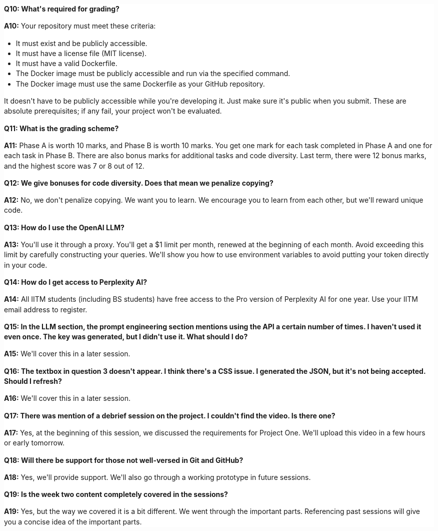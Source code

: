 **Q10: What's required for grading?**

**A10:** Your repository must meet these criteria:

- It must exist and be publicly accessible.
- It must have a license file (MIT license).
- It must have a valid Dockerfile.
- The Docker image must be publicly accessible and run via the specified command.
- The Docker image must use the same Dockerfile as your GitHub repository.

It doesn't have to be publicly accessible while you're developing it. Just make sure it's public when you submit. These are absolute prerequisites; if any fail, your project won't be evaluated.

**Q11: What is the grading scheme?**

**A11:** Phase A is worth 10 marks, and Phase B is worth 10 marks. You get one mark for each task completed in Phase A and one for each task in Phase B. There are also bonus marks for additional tasks and code diversity. Last term, there were 12 bonus marks, and the highest score was 7 or 8 out of 12.

**Q12: We give bonuses for code diversity. Does that mean we penalize copying?**

**A12:** No, we don't penalize copying. We want you to learn. We encourage you to learn from each other, but we'll reward unique code.

**Q13: How do I use the OpenAI LLM?**

**A13:** You'll use it through a proxy. You'll get a $1 limit per month, renewed at the beginning of each month. Avoid exceeding this limit by carefully constructing your queries. We'll show you how to use environment variables to avoid putting your token directly in your code.

**Q14: How do I get access to Perplexity AI?**

**A14:** All IITM students (including BS students) have free access to the Pro version of Perplexity AI for one year. Use your IITM email address to register.

**Q15: In the LLM section, the prompt engineering section mentions using the API a certain number of times. I haven't used it even once. The key was generated, but I didn't use it. What should I do?**

**A15:** We'll cover this in a later session.

**Q16: The textbox in question 3 doesn't appear. I think there's a CSS issue. I generated the JSON, but it's not being accepted. Should I refresh?**

**A16:** We'll cover this in a later session.

**Q17: There was mention of a debrief session on the project. I couldn't find the video. Is there one?**

**A17:** Yes, at the beginning of this session, we discussed the requirements for Project One. We'll upload this video in a few hours or early tomorrow.

**Q18: Will there be support for those not well-versed in Git and GitHub?**

**A18:** Yes, we'll provide support. We'll also go through a working prototype in future sessions.

**Q19: Is the week two content completely covered in the sessions?**

**A19:** Yes, but the way we covered it is a bit different. We went through the important parts. Referencing past sessions will give you a concise idea of the important parts.
